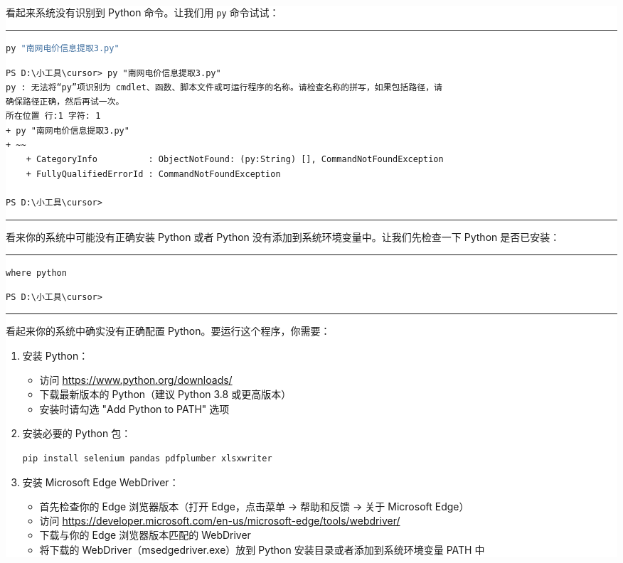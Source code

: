 


看起来系统没有识别到 Python 命令。让我们用 `py` 命令试试：

---

```bash
py "南网电价信息提取3.py"
```

```
PS D:\小工具\cursor> py "南网电价信息提取3.py"
py : 无法将“py”项识别为 cmdlet、函数、脚本文件或可运行程序的名称。请检查名称的拼写，如果包括路径，请
确保路径正确，然后再试一次。
所在位置 行:1 字符: 1
+ py "南网电价信息提取3.py"
+ ~~
    + CategoryInfo          : ObjectNotFound: (py:String) [], CommandNotFoundException
    + FullyQualifiedErrorId : CommandNotFoundException

PS D:\小工具\cursor>
```

---



看来你的系统中可能没有正确安装 Python 或者 Python 没有添加到系统环境变量中。让我们先检查一下 Python 是否已安装：

---

```bash
where python
```

```
PS D:\小工具\cursor>
```

---



看起来你的系统中确实没有正确配置 Python。要运行这个程序，你需要：

1. 安装 Python：
   - 访问 https://www.python.org/downloads/
   - 下载最新版本的 Python（建议 Python 3.8 或更高版本）
   - 安装时请勾选 "Add Python to PATH" 选项

2. 安装必要的 Python 包：
   ```
   pip install selenium pandas pdfplumber xlsxwriter
   ```

3. 安装 Microsoft Edge WebDriver：
   - 首先检查你的 Edge 浏览器版本（打开 Edge，点击菜单 -> 帮助和反馈 -> 关于 Microsoft Edge）
   - 访问 https://developer.microsoft.com/en-us/microsoft-edge/tools/webdriver/
   - 下载与你的 Edge 浏览器版本匹配的 WebDriver
   - 将下载的 WebDriver（msedgedriver.exe）放到 Python 安装目录或者添加到系统环境变量 PATH 中
